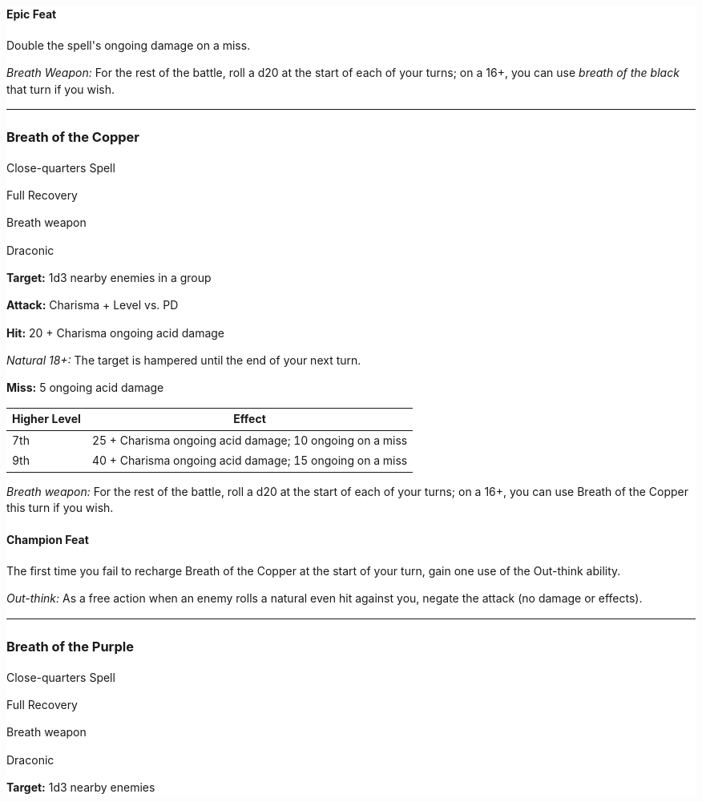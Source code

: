 #### Epic Feat

Double the spell's ongoing damage on a miss.

_Breath Weapon:_ For the rest of the battle, roll a d20 at the start of each of your turns; on a 16+, you can use _breath of the black_ that turn if you wish.

---

### Breath of the Copper

Close-quarters Spell

Full Recovery

Breath weapon

Draconic

**Target:** 1d3 nearby enemies in a group

**Attack:** Charisma + Level vs. PD

**Hit:** 20 + Charisma ongoing acid damage

_Natural 18+:_ The target is hampered until the end of your next turn.

**Miss:** 5 ongoing acid damage

| Higher Level | Effect |
| --- | --- |
| 7th | 25 + Charisma ongoing acid damage; 10 ongoing on a miss |
| 9th | 40 + Charisma ongoing acid damage; 15 ongoing on a miss |

_Breath weapon:_ For the rest of the battle, roll a d20 at the start of each of your turns; on a 16+, you can use Breath of the Copper this turn if you wish.

#### Champion Feat

The first time you fail to recharge Breath of the Copper at the start of your turn, gain one use of the Out-think ability.

_Out-think:_ As a free action when an enemy rolls a natural even hit against you, negate the attack (no damage or effects).

---

### Breath of the Purple

Close-quarters Spell

Full Recovery

Breath weapon

Draconic

**Target:** 1d3 nearby enemies
